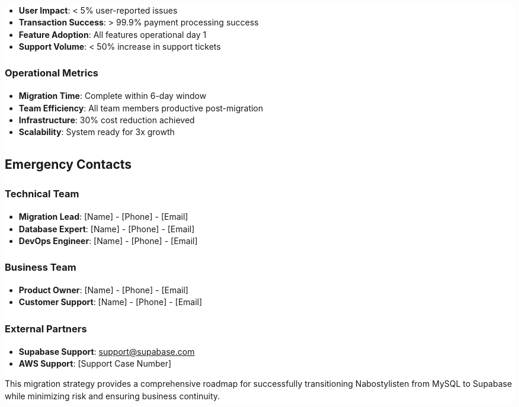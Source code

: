 - **User Impact**: < 5% user-reported issues
- **Transaction Success**: > 99.9% payment processing success
- **Feature Adoption**: All features operational day 1
- **Support Volume**: < 50% increase in support tickets

### Operational Metrics

- **Migration Time**: Complete within 6-day window
- **Team Efficiency**: All team members productive post-migration
- **Infrastructure**: 30% cost reduction achieved
- **Scalability**: System ready for 3x growth

## Emergency Contacts

### Technical Team

- **Migration Lead**: [Name] - [Phone] - [Email]
- **Database Expert**: [Name] - [Phone] - [Email]
- **DevOps Engineer**: [Name] - [Phone] - [Email]

### Business Team

- **Product Owner**: [Name] - [Phone] - [Email]
- **Customer Support**: [Name] - [Phone] - [Email]

### External Partners

- **Supabase Support**: <support@supabase.com>
- **AWS Support**: [Support Case Number]

This migration strategy provides a comprehensive roadmap for successfully transitioning Nabostylisten from MySQL to Supabase while minimizing risk and ensuring business continuity.
